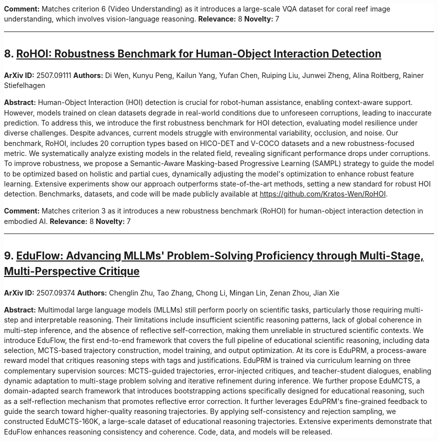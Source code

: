 **Comment:** Matches criterion 6 (Video Understanding) as it introduces a large-scale VQA dataset for coral reef image understanding, which involves vision-language reasoning.
**Relevance:** 8
**Novelty:** 7

---

## 8. [RoHOI: Robustness Benchmark for Human-Object Interaction Detection](https://arxiv.org/abs/2507.09111) <a id="link8"></a>
**ArXiv ID:** 2507.09111
**Authors:** Di Wen, Kunyu Peng, Kailun Yang, Yufan Chen, Ruiping Liu, Junwei Zheng, Alina Roitberg, Rainer Stiefelhagen

**Abstract:**  Human-Object Interaction (HOI) detection is crucial for robot-human assistance, enabling context-aware support. However, models trained on clean datasets degrade in real-world conditions due to unforeseen corruptions, leading to inaccurate prediction. To address this, we introduce the first robustness benchmark for HOI detection, evaluating model resilience under diverse challenges. Despite advances, current models struggle with environmental variability, occlusion, and noise. Our benchmark, RoHOI, includes 20 corruption types based on HICO-DET and V-COCO datasets and a new robustness-focused metric. We systematically analyze existing models in the related field, revealing significant performance drops under corruptions. To improve robustness, we propose a Semantic-Aware Masking-based Progressive Learning (SAMPL) strategy to guide the model to be optimized based on holistic and partial cues, dynamically adjusting the model's optimization to enhance robust feature learning. Extensive experiments show our approach outperforms state-of-the-art methods, setting a new standard for robust HOI detection. Benchmarks, datasets, and code will be made publicly available at https://github.com/Kratos-Wen/RoHOI.

**Comment:** Matches criterion 3 as it introduces a new robustness benchmark (RoHOI) for human-object interaction detection in embodied AI.
**Relevance:** 8
**Novelty:** 7

---

## 9. [EduFlow: Advancing MLLMs' Problem-Solving Proficiency through Multi-Stage, Multi-Perspective Critique](https://arxiv.org/abs/2507.09374) <a id="link9"></a>
**ArXiv ID:** 2507.09374
**Authors:** Chenglin Zhu, Tao Zhang, Chong Li, Mingan Lin, Zenan Zhou, Jian Xie

**Abstract:**  Multimodal large language models (MLLMs) still perform poorly on scientific tasks, particularly those requiring multi-step and interpretable reasoning. Their limitations include insufficient scientific reasoning patterns, lack of global coherence in multi-step inference, and the absence of reflective self-correction, making them unreliable in structured scientific contexts. We introduce EduFlow, the first end-to-end framework that covers the full pipeline of educational scientific reasoning, including data selection, MCTS-based trajectory construction, model training, and output optimization. At its core is EduPRM, a process-aware reward model that critiques reasoning steps with tags and justifications. EduPRM is trained via curriculum learning on three complementary supervision sources: MCTS-guided trajectories, error-injected critiques, and teacher-student dialogues, enabling dynamic adaptation to multi-stage problem solving and iterative refinement during inference. We further propose EduMCTS, a domain-adapted search framework that introduces bootstrapping actions specifically designed for educational reasoning, such as a self-reflection mechanism that promotes reflective error correction. It further leverages EduPRM's fine-grained feedback to guide the search toward higher-quality reasoning trajectories. By applying self-consistency and rejection sampling, we constructed EduMCTS-160K, a large-scale dataset of educational reasoning trajectories. Extensive experiments demonstrate that EduFlow enhances reasoning consistency and coherence. Code, data, and models will be released.

